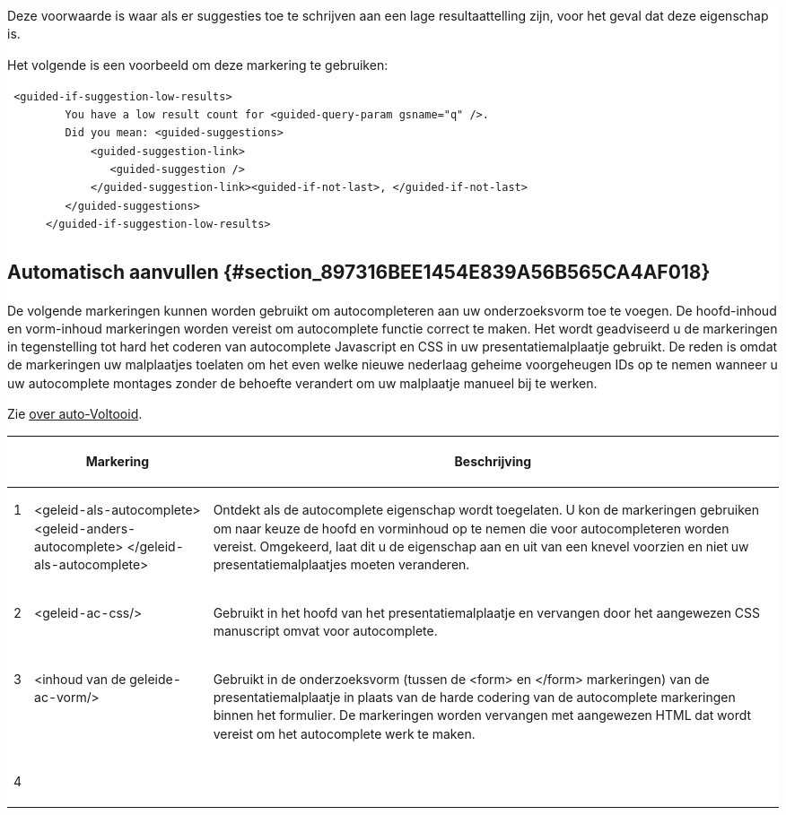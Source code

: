    <td colname="col2"> <p>Deze voorwaarde is waar als er suggesties toe te schrijven aan een lage resultaattelling zijn, voor het geval dat deze eigenschap is. </p> <p>Het volgende is een voorbeeld om deze markering te gebruiken: </p> <p> <code class="syntax html"> &lt;guided-if-suggestion-low-results&gt; 
      &nbsp;&nbsp;&nbsp;You&nbsp;have&nbsp;a&nbsp;low&nbsp;result&nbsp;count&nbsp;for&nbsp;&lt;guided-query-param&nbsp;gsname="q"&nbsp;/&gt;. 
      &nbsp;&nbsp;&nbsp;Did&nbsp;you&nbsp;mean:&nbsp;&lt;guided-suggestions&gt; 
      &nbsp;&nbsp;&nbsp;&nbsp;&nbsp;&nbsp;&nbsp;&lt;guided-suggestion-link&gt; 
      &nbsp;&nbsp;&nbsp;&nbsp;&nbsp;&nbsp;&nbsp;&nbsp;&nbsp;&nbsp;&lt;guided-suggestion&nbsp;/&gt; 
      &nbsp;&nbsp;&nbsp;&nbsp;&nbsp;&nbsp;&nbsp;&lt;/guided-suggestion-link&gt;&lt;guided-if-not-last&gt;,&nbsp;&lt;/guided-if-not-last&gt; 
      &nbsp;&nbsp;&nbsp;&lt;/guided-suggestions&gt; 
      &lt;/guided-if-suggestion-low-results&gt; </code> </p> </td> 
  </tr> 
 </tbody> 
</table>

## Automatisch aanvullen {#section_897316BEE1454E839A56B565CA4AF018}

De volgende markeringen kunnen worden gebruikt om autocompleteren aan uw onderzoeksvorm toe te voegen. De hoofd-inhoud en vorm-inhoud markeringen worden vereist om autocomplete functie correct te maken. Het wordt geadviseerd u de markeringen in tegenstelling tot hard het coderen van autocomplete Javascript en CSS in uw presentatiemalplaatje gebruikt. De reden is omdat de markeringen uw malplaatjes toelaten om het even welke nieuwe nederlaag geheime voorgeheugen IDs op te nemen wanneer u uw autocomplete montages zonder de behoefte verandert om uw malplaatje manueel bij te werken.

Zie [over auto-Voltooid](../c-about-auto-complete.md#concept_093A9CD754864BA79B456FE4BEB64578).

<table> 
 <thead> 
  <tr> 
   <th colname="col01" class="entry"> </th> 
   <th colname="col1" class="entry"> <p>Markering </p> </th> 
   <th colname="col2" class="entry"> <p>Beschrijving </p> </th> 
  </tr> 
 </thead>
 <tbody> 
  <tr> 
   <td colname="col01"> <p>1 </p> </td> 
   <td colname="col1"> <p> <span class="codeph"> &lt;geleid-als-autocomplete&gt; &lt;geleid-anders-autocomplete&gt; &lt;/geleid-als-autocomplete&gt; </span> </p> </td> 
   <td colname="col2"> <p>Ontdekt als de autocomplete eigenschap wordt toegelaten. U kon de markeringen gebruiken om naar keuze de hoofd en vorminhoud op te nemen die voor autocompleteren worden vereist. Omgekeerd, laat dit u de eigenschap aan en uit van een knevel voorzien en niet uw presentatiemalplaatjes moeten veranderen. </p> </td> 
  </tr> 
  <tr> 
   <td colname="col01"> <p>2 </p> </td> 
   <td colname="col1"> <p> <span class="codeph"> &lt;geleid-ac-css/&gt; </span> </p> </td> 
   <td colname="col2"> <p>Gebruikt in het hoofd van het presentatiemalplaatje en vervangen door het aangewezen CSS manuscript omvat voor autocomplete. </p> </td> 
  </tr> 
  <tr> 
   <td colname="col01"> <p>3 </p> </td> 
   <td colname="col1"> <p> <span class="codeph"> &lt;inhoud van de geleide-ac-vorm/&gt; </span> </p> </td> 
   <td colname="col2"> <p>Gebruikt in de onderzoeksvorm (tussen de <span class="codeph"> &lt;form&gt; </span> en <span class="codeph"> &lt;/form&gt; </span> markeringen) van de presentatiemalplaatje in plaats van de harde codering van de autocomplete markeringen binnen het formulier. De markeringen worden vervangen met aangewezen HTML dat wordt vereist om het autocomplete werk te maken. </p> </td> 
  </tr> 
  <tr> 
   <td colname="col01"> <p>4 </p> </td> 